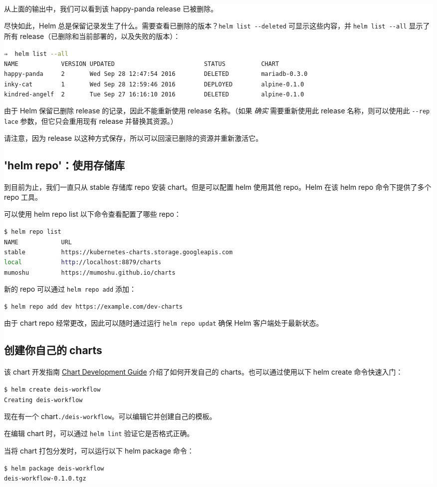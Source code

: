 从上面的输出中，我们可以看到该 happy-panda release 已被删除。

尽快如此，Helm 总是保留记录发生了什么。需要查看已删除的版本？`helm list --deleted` 可显示这些内容，并 `helm list --all` 显示了所有 release（已删除和当前部署的，以及失败的版本）：


```bash
⇒  helm list --all
NAME           	VERSION	UPDATED                        	STATUS         	CHART
happy-panda   	2      	Wed Sep 28 12:47:54 2016       	DELETED        	mariadb-0.3.0
inky-cat       	1      	Wed Sep 28 12:59:46 2016       	DEPLOYED       	alpine-0.1.0
kindred-angelf 	2      	Tue Sep 27 16:16:10 2016       	DELETED        	alpine-0.1.0
```

由于 Helm 保留已删除 release 的记录，因此不能重新使用 release 名称。（如果 _确实_ 需要重新使用此 release 名称，则可以使用此 `--replace` 参数，但它只会重用现有 release 并替换其资源。）

请注意，因为 release 以这种方式保存，所以可以回滚已删除的资源并重新激活它。

## 'helm repo'：使用存储库

到目前为止，我们一直只从 stable 存储库 repo 安装 chart。但是可以配置 helm 使用其他 repo。Helm 在该 helm repo 命令下提供了多个 repo 工具。

可以使用 helm repo list 以下命令查看配置了哪些 repo：

```bash
$ helm repo list
NAME           	URL
stable         	https://kubernetes-charts.storage.googleapis.com
local          	http://localhost:8879/charts
mumoshu        	https://mumoshu.github.io/charts
```

新的 repo 可以通过 `helm repo add` 添加：

```bash
$ helm repo add dev https://example.com/dev-charts
```

由于 chart repo 经常更改，因此可以随时通过运行 `helm repo updat` 确保 Helm 客户端处于最新状态。

## 创建你自己的 charts
该 chart 开发指南 [Chart Development Guide](../chart/charts-zh_cn.md) 介绍了如何开发自己的 charts。也可以通过使用以下 helm create 命令快速入门：

```bash
$ helm create deis-workflow
Creating deis-workflow
```

现在有一个 chart`./deis-workflow`。可以编辑它并创建自己的模板。

在编辑 chart 时，可以通过 `helm lint` 验证它是否格式正确。

当将 chart 打包分发时，可以运行以下 helm package 命令：

```bash
$ helm package deis-workflow
deis-workflow-0.1.0.tgz
```
